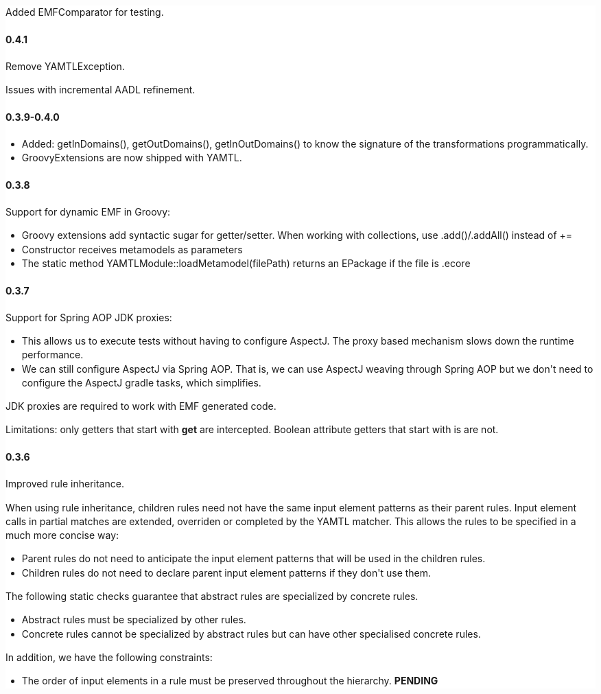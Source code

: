 Added EMFComparator for testing.

#### 0.4.1

Remove YAMTLException.

Issues with incremental AADL refinement.

#### 0.3.9-0.4.0

* Added: getInDomains(), getOutDomains(), getInOutDomains() to know the signature of the transformations programmatically.
* GroovyExtensions are now shipped with YAMTL.

#### 0.3.8

Support for dynamic EMF in Groovy:

* Groovy extensions add syntactic sugar for getter/setter. When working with collections, use .add()/.addAll() instead of +=
* Constructor receives metamodels as parameters
* The static method YAMTLModule::loadMetamodel(filePath) returns an EPackage if the file is .ecore

#### 0.3.7

Support for Spring AOP JDK proxies:

* This allows us to execute tests without having to configure AspectJ. The proxy based mechanism slows down the runtime performance.
* We can still configure AspectJ via Spring AOP. That is, we can use AspectJ weaving through Spring AOP but we don't need to configure the AspectJ gradle tasks, which simplifies.

JDK proxies are required to work with EMF generated code.

Limitations: only getters that start with **get** are intercepted. Boolean attribute getters that start with is are not.

#### 0.3.6

Improved rule inheritance.

When using rule inheritance, children rules need not have the same input element patterns as their parent rules. Input element calls in partial matches are extended, overriden or completed by the YAMTL matcher. This allows the rules to be specified in a much more concise way:

* Parent rules do not need to anticipate the input element patterns that will be used in the children rules.
* Children rules do not need to declare parent input element patterns if they don't use them.

The following static checks guarantee that abstract rules are specialized by concrete rules.

* Abstract rules must be specialized by other rules.
* Concrete rules cannot be specialized by abstract rules but can have other specialised concrete rules.

In addition, we have the following constraints:

* The order of input elements in a rule must be preserved throughout the hierarchy. **PENDING**
